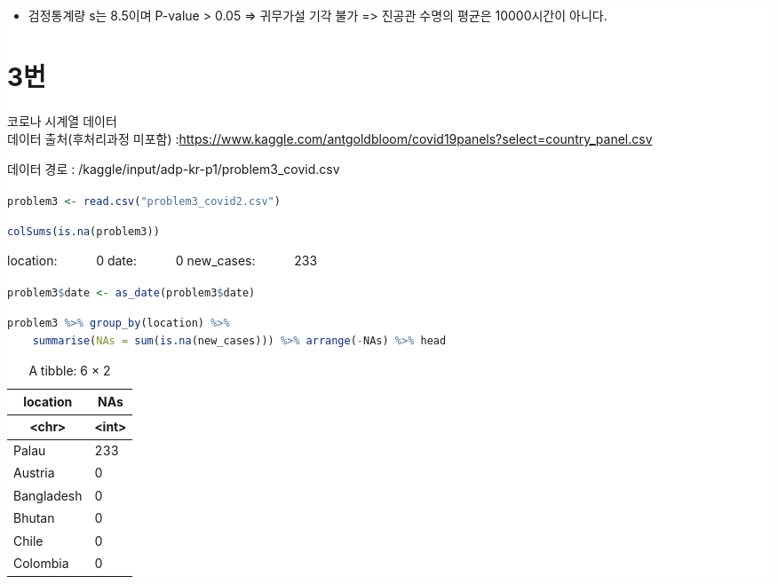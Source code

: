 

- 검정통계량 s는 8.5이며 P-value > 0.05 => 귀무가설 기각 불가 => 진공관 수명의 평균은 10000시간이 아니다.

# 3번
코로나 시계열 데이터     
데이터 출처(후처리과정 미포함) :https://www.kaggle.com/antgoldbloom/covid19panels?select=country_panel.csv    
     
데이터 경로 : /kaggle/input/adp-kr-p1/problem3_covid.csv


```R
problem3 <- read.csv("problem3_covid2.csv")
```


```R
colSums(is.na(problem3))
```


<style>
.dl-inline {width: auto; margin:0; padding: 0}
.dl-inline>dt, .dl-inline>dd {float: none; width: auto; display: inline-block}
.dl-inline>dt::after {content: ":\0020"; padding-right: .5ex}
.dl-inline>dt:not(:first-of-type) {padding-left: .5ex}
</style><dl class=dl-inline><dt>location</dt><dd>0</dd><dt>date</dt><dd>0</dd><dt>new_cases</dt><dd>233</dd></dl>




```R
problem3$date <- as_date(problem3$date)
```


```R
problem3 %>% group_by(location) %>%
    summarise(NAs = sum(is.na(new_cases))) %>% arrange(-NAs) %>% head
```


<table class="dataframe">
<caption>A tibble: 6 × 2</caption>
<thead>
	<tr><th scope=col>location</th><th scope=col>NAs</th></tr>
	<tr><th scope=col>&lt;chr&gt;</th><th scope=col>&lt;int&gt;</th></tr>
</thead>
<tbody>
	<tr><td>Palau     </td><td>233</td></tr>
	<tr><td>Austria   </td><td>  0</td></tr>
	<tr><td>Bangladesh</td><td>  0</td></tr>
	<tr><td>Bhutan    </td><td>  0</td></tr>
	<tr><td>Chile     </td><td>  0</td></tr>
	<tr><td>Colombia  </td><td>  0</td></tr>
</tbody>
</table>

